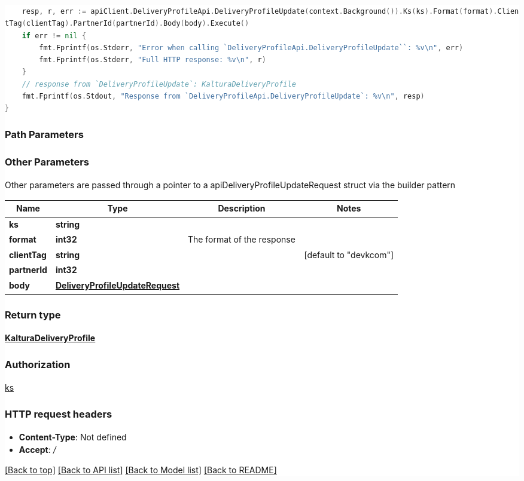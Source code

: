 ```go
    resp, r, err := apiClient.DeliveryProfileApi.DeliveryProfileUpdate(context.Background()).Ks(ks).Format(format).ClientTag(clientTag).PartnerId(partnerId).Body(body).Execute()
    if err != nil {
        fmt.Fprintf(os.Stderr, "Error when calling `DeliveryProfileApi.DeliveryProfileUpdate``: %v\n", err)
        fmt.Fprintf(os.Stderr, "Full HTTP response: %v\n", r)
    }
    // response from `DeliveryProfileUpdate`: KalturaDeliveryProfile
    fmt.Fprintf(os.Stdout, "Response from `DeliveryProfileApi.DeliveryProfileUpdate`: %v\n", resp)
}
```

### Path Parameters



### Other Parameters

Other parameters are passed through a pointer to a apiDeliveryProfileUpdateRequest struct via the builder pattern


Name | Type | Description  | Notes
------------- | ------------- | ------------- | -------------
 **ks** | **string** |  | 
 **format** | **int32** | The format of the response | 
 **clientTag** | **string** |  | [default to &quot;devkcom&quot;]
 **partnerId** | **int32** |  | 
 **body** | [**DeliveryProfileUpdateRequest**](DeliveryProfileUpdateRequest.md) |  | 

### Return type

[**KalturaDeliveryProfile**](KalturaDeliveryProfile.md)

### Authorization

[ks](../README.md#ks)

### HTTP request headers

- **Content-Type**: Not defined
- **Accept**: */*

[[Back to top]](#) [[Back to API list]](../README.md#documentation-for-api-endpoints)
[[Back to Model list]](../README.md#documentation-for-models)
[[Back to README]](../README.md)

